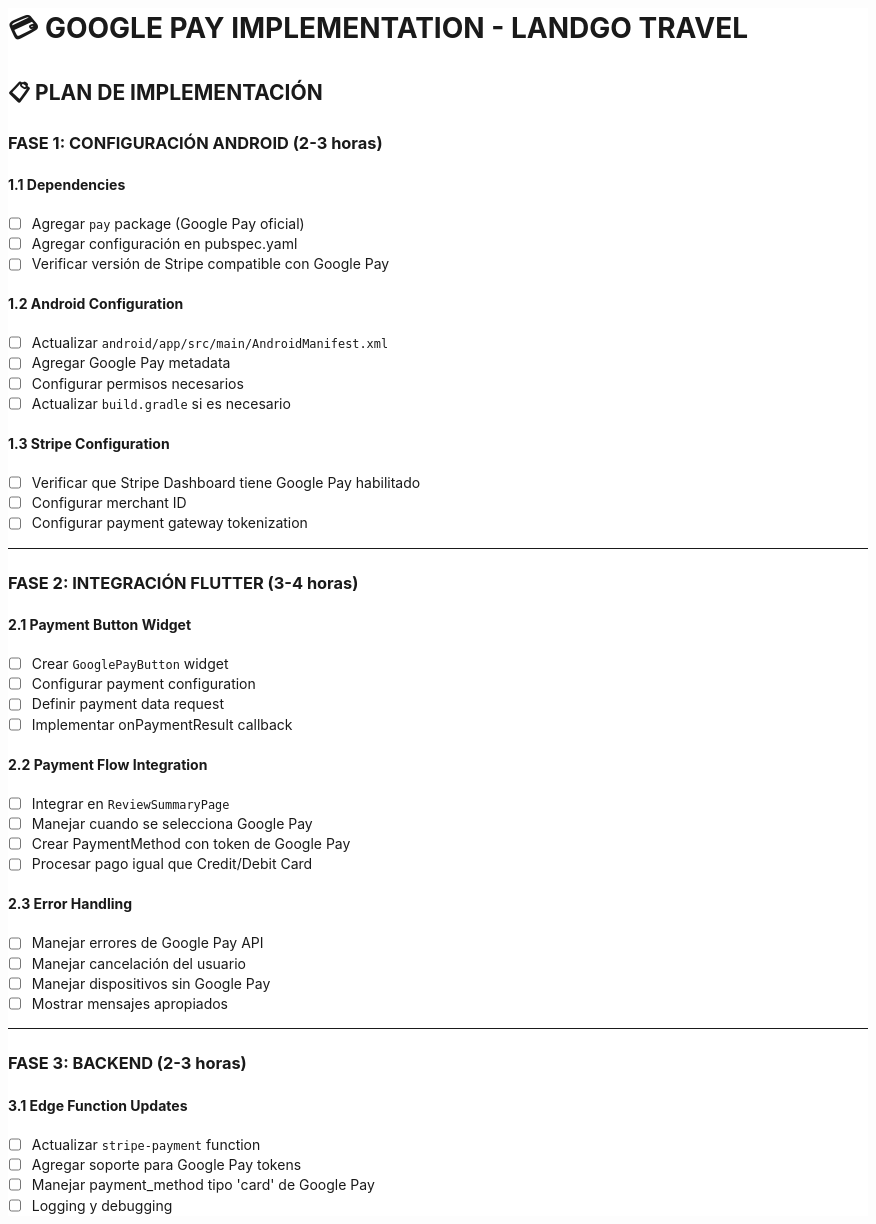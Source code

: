 # 💳 GOOGLE PAY IMPLEMENTATION - LANDGO TRAVEL

## 📋 **PLAN DE IMPLEMENTACIÓN**

### **FASE 1: CONFIGURACIÓN ANDROID (2-3 horas)**

#### 1.1 Dependencies
- [ ] Agregar `pay` package (Google Pay oficial)
- [ ] Agregar configuración en pubspec.yaml
- [ ] Verificar versión de Stripe compatible con Google Pay

#### 1.2 Android Configuration
- [ ] Actualizar `android/app/src/main/AndroidManifest.xml`
- [ ] Agregar Google Pay metadata
- [ ] Configurar permisos necesarios
- [ ] Actualizar `build.gradle` si es necesario

#### 1.3 Stripe Configuration
- [ ] Verificar que Stripe Dashboard tiene Google Pay habilitado
- [ ] Configurar merchant ID
- [ ] Configurar payment gateway tokenization

---

### **FASE 2: INTEGRACIÓN FLUTTER (3-4 horas)**

#### 2.1 Payment Button Widget
- [ ] Crear `GooglePayButton` widget
- [ ] Configurar payment configuration
- [ ] Definir payment data request
- [ ] Implementar onPaymentResult callback

#### 2.2 Payment Flow Integration
- [ ] Integrar en `ReviewSummaryPage`
- [ ] Manejar cuando se selecciona Google Pay
- [ ] Crear PaymentMethod con token de Google Pay
- [ ] Procesar pago igual que Credit/Debit Card

#### 2.3 Error Handling
- [ ] Manejar errores de Google Pay API
- [ ] Manejar cancelación del usuario
- [ ] Manejar dispositivos sin Google Pay
- [ ] Mostrar mensajes apropiados

---

### **FASE 3: BACKEND (2-3 horas)**

#### 3.1 Edge Function Updates
- [ ] Actualizar `stripe-payment` function
- [ ] Agregar soporte para Google Pay tokens
- [ ] Manejar payment_method tipo 'card' de Google Pay
- [ ] Logging y debugging
